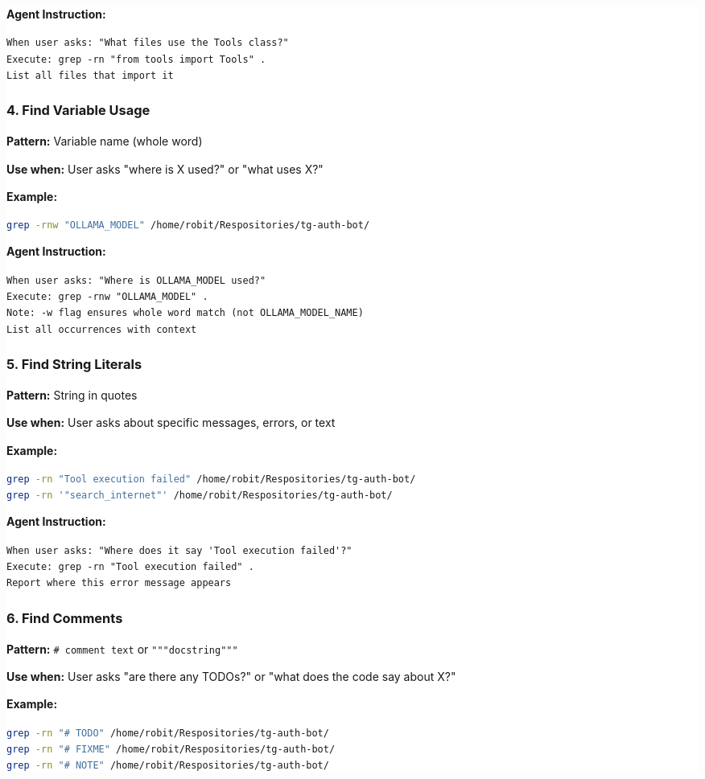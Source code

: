 **Agent Instruction:**
```
When user asks: "What files use the Tools class?"
Execute: grep -rn "from tools import Tools" .
List all files that import it
```

### 4. Find Variable Usage

**Pattern:** Variable name (whole word)

**Use when:** User asks "where is X used?" or "what uses X?"

**Example:**
```bash
grep -rnw "OLLAMA_MODEL" /home/robit/Respositories/tg-auth-bot/
```

**Agent Instruction:**
```
When user asks: "Where is OLLAMA_MODEL used?"
Execute: grep -rnw "OLLAMA_MODEL" .
Note: -w flag ensures whole word match (not OLLAMA_MODEL_NAME)
List all occurrences with context
```

### 5. Find String Literals

**Pattern:** String in quotes

**Use when:** User asks about specific messages, errors, or text

**Example:**
```bash
grep -rn "Tool execution failed" /home/robit/Respositories/tg-auth-bot/
grep -rn '"search_internet"' /home/robit/Respositories/tg-auth-bot/
```

**Agent Instruction:**
```
When user asks: "Where does it say 'Tool execution failed'?"
Execute: grep -rn "Tool execution failed" .
Report where this error message appears
```

### 6. Find Comments

**Pattern:** `# comment text` or `"""docstring"""`

**Use when:** User asks "are there any TODOs?" or "what does the code say about X?"

**Example:**
```bash
grep -rn "# TODO" /home/robit/Respositories/tg-auth-bot/
grep -rn "# FIXME" /home/robit/Respositories/tg-auth-bot/
grep -rn "# NOTE" /home/robit/Respositories/tg-auth-bot/
```
